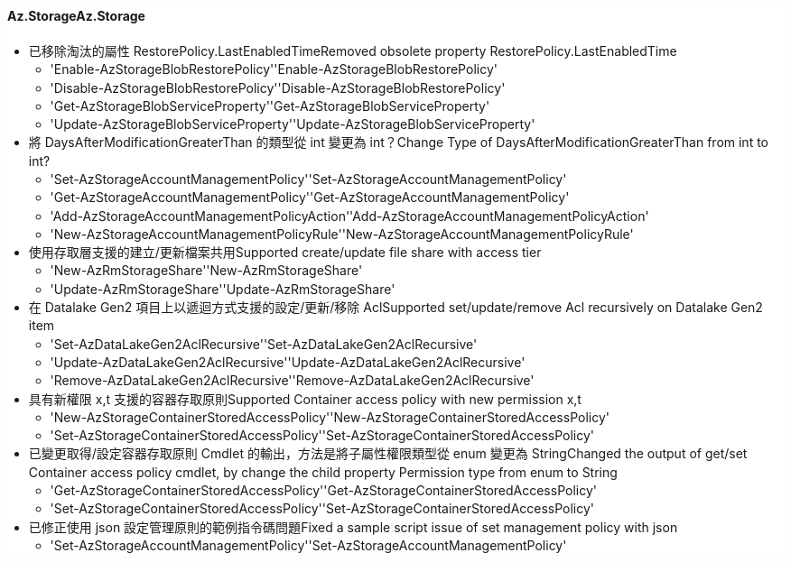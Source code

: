 #### <a name="azstorage"></a><span data-ttu-id="e3e83-218">Az.Storage</span><span class="sxs-lookup"><span data-stu-id="e3e83-218">Az.Storage</span></span>
* <span data-ttu-id="e3e83-219">已移除淘汰的屬性 RestorePolicy.LastEnabledTime</span><span class="sxs-lookup"><span data-stu-id="e3e83-219">Removed obsolete property RestorePolicy.LastEnabledTime</span></span>
    - <span data-ttu-id="e3e83-220">'Enable-AzStorageBlobRestorePolicy'</span><span class="sxs-lookup"><span data-stu-id="e3e83-220">'Enable-AzStorageBlobRestorePolicy'</span></span>
    - <span data-ttu-id="e3e83-221">'Disable-AzStorageBlobRestorePolicy'</span><span class="sxs-lookup"><span data-stu-id="e3e83-221">'Disable-AzStorageBlobRestorePolicy'</span></span>
    - <span data-ttu-id="e3e83-222">'Get-AzStorageBlobServiceProperty'</span><span class="sxs-lookup"><span data-stu-id="e3e83-222">'Get-AzStorageBlobServiceProperty'</span></span>
    - <span data-ttu-id="e3e83-223">'Update-AzStorageBlobServiceProperty'</span><span class="sxs-lookup"><span data-stu-id="e3e83-223">'Update-AzStorageBlobServiceProperty'</span></span>
* <span data-ttu-id="e3e83-224">將 DaysAfterModificationGreaterThan 的類型從 int 變更為 int？</span><span class="sxs-lookup"><span data-stu-id="e3e83-224">Change Type of DaysAfterModificationGreaterThan from int to int?</span></span>
    - <span data-ttu-id="e3e83-225">'Set-AzStorageAccountManagementPolicy'</span><span class="sxs-lookup"><span data-stu-id="e3e83-225">'Set-AzStorageAccountManagementPolicy'</span></span>
    - <span data-ttu-id="e3e83-226">'Get-AzStorageAccountManagementPolicy'</span><span class="sxs-lookup"><span data-stu-id="e3e83-226">'Get-AzStorageAccountManagementPolicy'</span></span>
    - <span data-ttu-id="e3e83-227">'Add-AzStorageAccountManagementPolicyAction'</span><span class="sxs-lookup"><span data-stu-id="e3e83-227">'Add-AzStorageAccountManagementPolicyAction'</span></span>
    - <span data-ttu-id="e3e83-228">'New-AzStorageAccountManagementPolicyRule'</span><span class="sxs-lookup"><span data-stu-id="e3e83-228">'New-AzStorageAccountManagementPolicyRule'</span></span>
* <span data-ttu-id="e3e83-229">使用存取層支援的建立/更新檔案共用</span><span class="sxs-lookup"><span data-stu-id="e3e83-229">Supported create/update file share with access tier</span></span>
    - <span data-ttu-id="e3e83-230">'New-AzRmStorageShare'</span><span class="sxs-lookup"><span data-stu-id="e3e83-230">'New-AzRmStorageShare'</span></span>
    - <span data-ttu-id="e3e83-231">'Update-AzRmStorageShare'</span><span class="sxs-lookup"><span data-stu-id="e3e83-231">'Update-AzRmStorageShare'</span></span>
* <span data-ttu-id="e3e83-232">在 Datalake Gen2 項目上以遞迴方式支援的設定/更新/移除 Acl</span><span class="sxs-lookup"><span data-stu-id="e3e83-232">Supported set/update/remove Acl recursively on Datalake Gen2 item</span></span> 
    -  <span data-ttu-id="e3e83-233">'Set-AzDataLakeGen2AclRecursive'</span><span class="sxs-lookup"><span data-stu-id="e3e83-233">'Set-AzDataLakeGen2AclRecursive'</span></span> 
    -  <span data-ttu-id="e3e83-234">'Update-AzDataLakeGen2AclRecursive'</span><span class="sxs-lookup"><span data-stu-id="e3e83-234">'Update-AzDataLakeGen2AclRecursive'</span></span> 
    -  <span data-ttu-id="e3e83-235">'Remove-AzDataLakeGen2AclRecursive'</span><span class="sxs-lookup"><span data-stu-id="e3e83-235">'Remove-AzDataLakeGen2AclRecursive'</span></span>
* <span data-ttu-id="e3e83-236">具有新權限 x,t 支援的容器存取原則</span><span class="sxs-lookup"><span data-stu-id="e3e83-236">Supported Container access policy with new permission x,t</span></span>
    -  <span data-ttu-id="e3e83-237">'New-AzStorageContainerStoredAccessPolicy'</span><span class="sxs-lookup"><span data-stu-id="e3e83-237">'New-AzStorageContainerStoredAccessPolicy'</span></span>
    -  <span data-ttu-id="e3e83-238">'Set-AzStorageContainerStoredAccessPolicy'</span><span class="sxs-lookup"><span data-stu-id="e3e83-238">'Set-AzStorageContainerStoredAccessPolicy'</span></span>
* <span data-ttu-id="e3e83-239">已變更取得/設定容器存取原則 Cmdlet 的輸出，方法是將子屬性權限類型從 enum 變更為 String</span><span class="sxs-lookup"><span data-stu-id="e3e83-239">Changed the output of get/set Container access policy cmdlet, by change the child property Permission type from enum to String</span></span>
    -  <span data-ttu-id="e3e83-240">'Get-AzStorageContainerStoredAccessPolicy'</span><span class="sxs-lookup"><span data-stu-id="e3e83-240">'Get-AzStorageContainerStoredAccessPolicy'</span></span>
    -  <span data-ttu-id="e3e83-241">'Set-AzStorageContainerStoredAccessPolicy'</span><span class="sxs-lookup"><span data-stu-id="e3e83-241">'Set-AzStorageContainerStoredAccessPolicy'</span></span>
* <span data-ttu-id="e3e83-242">已修正使用 json 設定管理原則的範例指令碼問題</span><span class="sxs-lookup"><span data-stu-id="e3e83-242">Fixed a sample script issue of set management policy with json</span></span>
    -  <span data-ttu-id="e3e83-243">'Set-AzStorageAccountManagementPolicy'</span><span class="sxs-lookup"><span data-stu-id="e3e83-243">'Set-AzStorageAccountManagementPolicy'</span></span>
